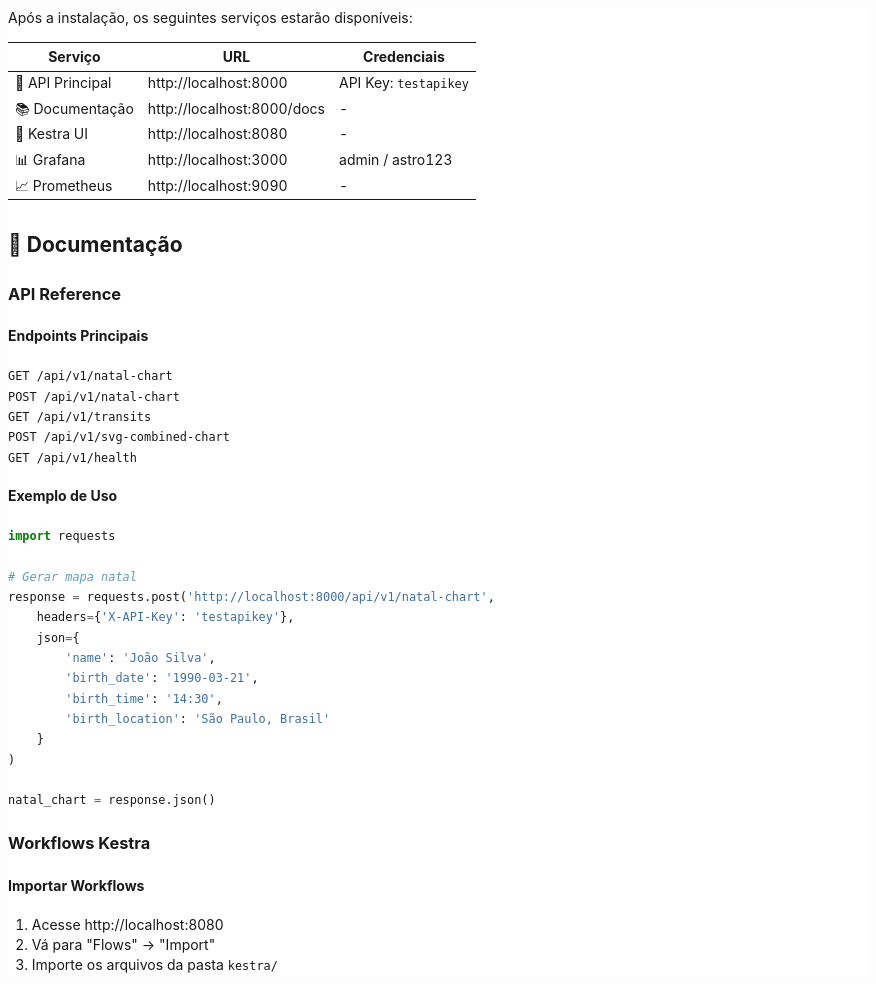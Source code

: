 Após a instalação, os seguintes serviços estarão disponíveis:

| Serviço | URL | Credenciais |
|---------|-----|-------------|
| 🌟 API Principal | http://localhost:8000 | API Key: `testapikey` |
| 📚 Documentação | http://localhost:8000/docs | - |
| 🔧 Kestra UI | http://localhost:8080 | - |
| 📊 Grafana | http://localhost:3000 | admin / astro123 |
| 📈 Prometheus | http://localhost:9090 | - |

## 📖 Documentação

### API Reference

#### Endpoints Principais

```http
GET /api/v1/natal-chart
POST /api/v1/natal-chart
GET /api/v1/transits
POST /api/v1/svg-combined-chart
GET /api/v1/health
```

#### Exemplo de Uso

```python
import requests

# Gerar mapa natal
response = requests.post('http://localhost:8000/api/v1/natal-chart', 
    headers={'X-API-Key': 'testapikey'},
    json={
        'name': 'João Silva',
        'birth_date': '1990-03-21',
        'birth_time': '14:30',
        'birth_location': 'São Paulo, Brasil'
    }
)

natal_chart = response.json()
```

### Workflows Kestra

#### Importar Workflows

1. Acesse http://localhost:8080
2. Vá para "Flows" → "Import"
3. Importe os arquivos da pasta `kestra/`
